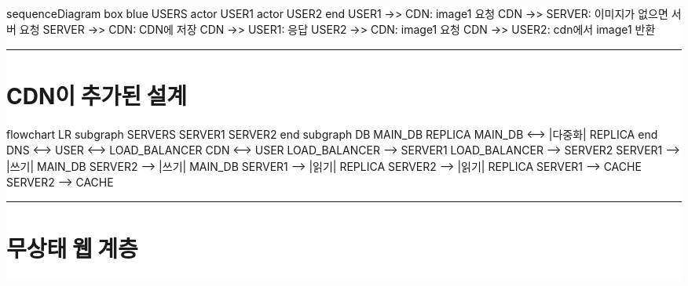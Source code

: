 </div>
<div class='mermaid'>
sequenceDiagram
  box blue USERS
    actor USER1
    actor USER2
  end
  USER1 ->> CDN: image1 요청
  CDN ->> SERVER: 이미지가 없으면 서버 요청
  SERVER ->> CDN: CDN에 저장
  CDN ->> USER1: 응답
  USER2 ->> CDN: image1 요청
  CDN ->> USER2: cdn에서 image1 반환

</div>
</div>

---

# CDN이 추가된 설계

<div class='mermaid'>
flowchart LR
  subgraph SERVERS
    SERVER1
    SERVER2
  end
  subgraph DB
    MAIN_DB
    REPLICA
    MAIN_DB <--> |다중화| REPLICA
  end
  DNS <--> USER <--> LOAD_BALANCER
  CDN <--> USER
  LOAD_BALANCER --> SERVER1
  LOAD_BALANCER --> SERVER2
  SERVER1 --> |쓰기| MAIN_DB
  SERVER2 --> |쓰기| MAIN_DB
  SERVER1 --> |읽기| REPLICA
  SERVER2 --> |읽기| REPLICA
  SERVER1 --> CACHE
  SERVER2 --> CACHE

</div>

---

# 무상태 웹 계층

<div class='columns'>

<div>
